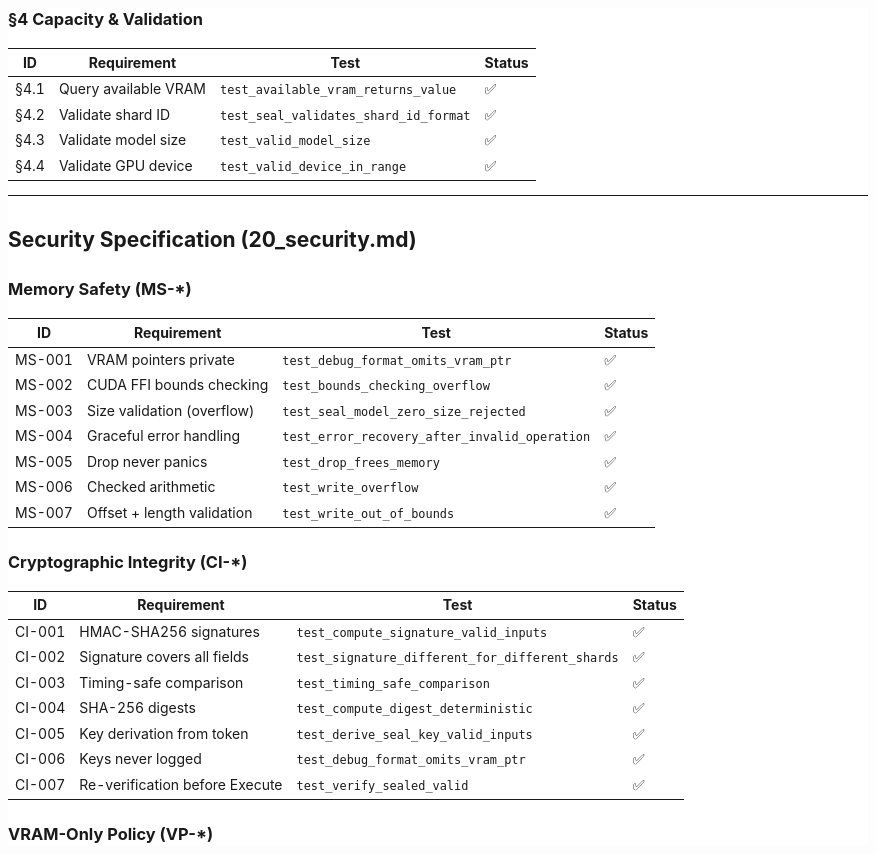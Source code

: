 ### §4 Capacity & Validation

| ID | Requirement | Test | Status |
|----|-------------|------|--------|
| §4.1 | Query available VRAM | `test_available_vram_returns_value` | ✅ |
| §4.2 | Validate shard ID | `test_seal_validates_shard_id_format` | ✅ |
| §4.3 | Validate model size | `test_valid_model_size` | ✅ |
| §4.4 | Validate GPU device | `test_valid_device_in_range` | ✅ |

---

## Security Specification (20_security.md)

### Memory Safety (MS-*)

| ID | Requirement | Test | Status |
|----|-------------|------|--------|
| MS-001 | VRAM pointers private | `test_debug_format_omits_vram_ptr` | ✅ |
| MS-002 | CUDA FFI bounds checking | `test_bounds_checking_overflow` | ✅ |
| MS-003 | Size validation (overflow) | `test_seal_model_zero_size_rejected` | ✅ |
| MS-004 | Graceful error handling | `test_error_recovery_after_invalid_operation` | ✅ |
| MS-005 | Drop never panics | `test_drop_frees_memory` | ✅ |
| MS-006 | Checked arithmetic | `test_write_overflow` | ✅ |
| MS-007 | Offset + length validation | `test_write_out_of_bounds` | ✅ |

### Cryptographic Integrity (CI-*)

| ID | Requirement | Test | Status |
|----|-------------|------|--------|
| CI-001 | HMAC-SHA256 signatures | `test_compute_signature_valid_inputs` | ✅ |
| CI-002 | Signature covers all fields | `test_signature_different_for_different_shards` | ✅ |
| CI-003 | Timing-safe comparison | `test_timing_safe_comparison` | ✅ |
| CI-004 | SHA-256 digests | `test_compute_digest_deterministic` | ✅ |
| CI-005 | Key derivation from token | `test_derive_seal_key_valid_inputs` | ✅ |
| CI-006 | Keys never logged | `test_debug_format_omits_vram_ptr` | ✅ |
| CI-007 | Re-verification before Execute | `test_verify_sealed_valid` | ✅ |

### VRAM-Only Policy (VP-*)
